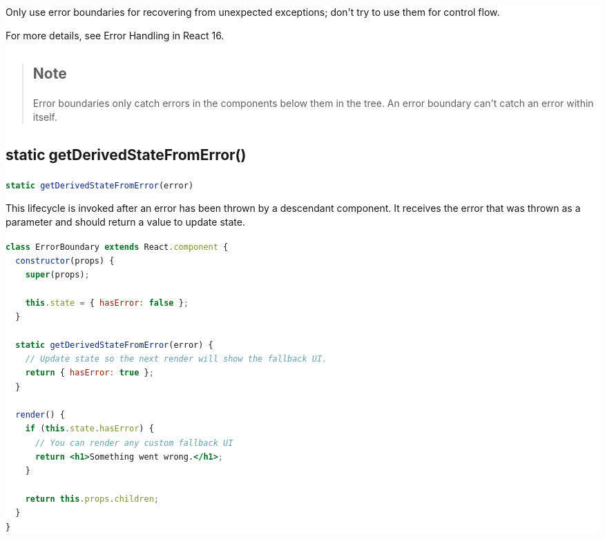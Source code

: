 Only use error boundaries for recovering from unexpected exceptions; don't try to use them for control flow.

For more details, see Error Handling in React 16.

> ## Note
>
> Error boundaries only catch errors in the components below them in the tree. An error boundary can't catch an error within itself.

## static getDerivedStateFromError()

```jsx
static getDerivedStateFromError(error)
```

This lifecycle is invoked after an error has been thrown by a descendant component. It receives the error that was thrown as a parameter and should return a value to update state.

```jsx
class ErrorBoundary extends React.component {
  constructor(props) {
    super(props);

    this.state = { hasError: false };
  }

  static getDerivedStateFromError(error) {
    // Update state so the next render will show the fallback UI.
    return { hasError: true };
  }

  render() {
    if (this.state.hasError) {
      // You can render any custom fallback UI
      return <h1>Something went wrong.</h1>;
    }

    return this.props.children;
  }
}
```
